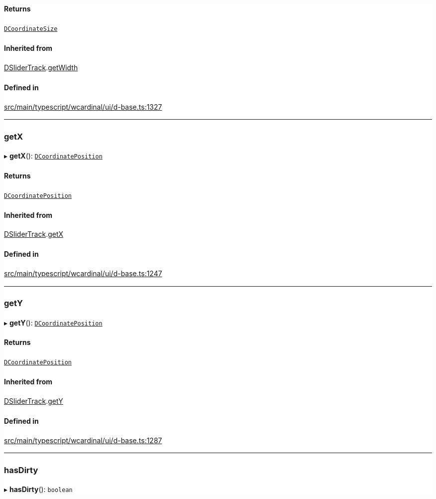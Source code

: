 #### Returns

[`DCoordinateSize`](../index.md#dcoordinatesize)

#### Inherited from

[DSliderTrack](DSliderTrack.md).[getWidth](DSliderTrack.md#getwidth)

#### Defined in

[src/main/typescript/wcardinal/ui/d-base.ts:1327](https://github.com/winter-cardinal/winter-cardinal-ui/blob/v0.310.1/src/main/typescript/wcardinal/ui/d-base.ts#L1327)

___

### getX

▸ **getX**(): [`DCoordinatePosition`](../index.md#dcoordinateposition)

#### Returns

[`DCoordinatePosition`](../index.md#dcoordinateposition)

#### Inherited from

[DSliderTrack](DSliderTrack.md).[getX](DSliderTrack.md#getx)

#### Defined in

[src/main/typescript/wcardinal/ui/d-base.ts:1247](https://github.com/winter-cardinal/winter-cardinal-ui/blob/v0.310.1/src/main/typescript/wcardinal/ui/d-base.ts#L1247)

___

### getY

▸ **getY**(): [`DCoordinatePosition`](../index.md#dcoordinateposition)

#### Returns

[`DCoordinatePosition`](../index.md#dcoordinateposition)

#### Inherited from

[DSliderTrack](DSliderTrack.md).[getY](DSliderTrack.md#gety)

#### Defined in

[src/main/typescript/wcardinal/ui/d-base.ts:1287](https://github.com/winter-cardinal/winter-cardinal-ui/blob/v0.310.1/src/main/typescript/wcardinal/ui/d-base.ts#L1287)

___

### hasDirty

▸ **hasDirty**(): `boolean`
